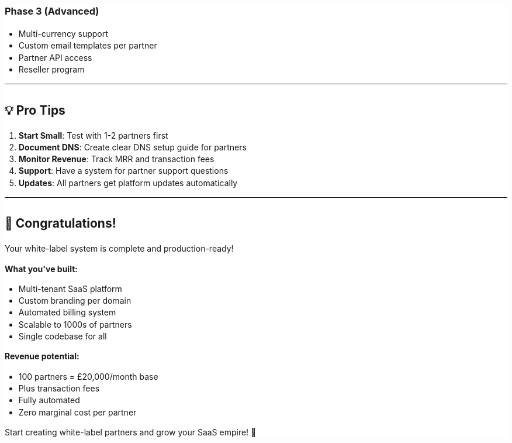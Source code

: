 ### Phase 3 (Advanced)
- Multi-currency support
- Custom email templates per partner
- Partner API access
- Reseller program

---

## 💡 Pro Tips

1. **Start Small**: Test with 1-2 partners first
2. **Document DNS**: Create clear DNS setup guide for partners
3. **Monitor Revenue**: Track MRR and transaction fees
4. **Support**: Have a system for partner support questions
5. **Updates**: All partners get platform updates automatically

---

## 🎊 Congratulations!

Your white-label system is complete and production-ready!

**What you've built:**
- Multi-tenant SaaS platform
- Custom branding per domain
- Automated billing system
- Scalable to 1000s of partners
- Single codebase for all

**Revenue potential:**
- 100 partners = £20,000/month base
- Plus transaction fees
- Fully automated
- Zero marginal cost per partner

Start creating white-label partners and grow your SaaS empire! 🚀
